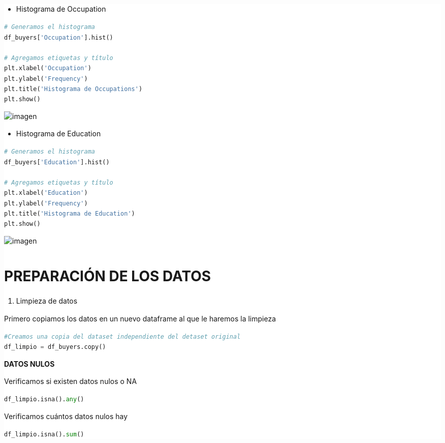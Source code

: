 
-   Histograma de Occupation

``` python
# Generamos el histograma
df_buyers['Occupation'].hist()

# Agregamos etiquetas y título
plt.xlabel('Occupation')
plt.ylabel('Frequency')
plt.title('Histograma de Occupations')
plt.show()
```
![imagen](https://github.com/mache12V2/FDS_2023_1-CC52/assets/56894248/8d1aae40-b48e-454a-9107-f02f98846e2d)


-   Histograma de Education

``` python
# Generamos el histograma
df_buyers['Education'].hist()

# Agregamos etiquetas y título
plt.xlabel('Education')
plt.ylabel('Frequency')
plt.title('Histograma de Education')
plt.show()
```

![imagen](https://github.com/mache12V2/FDS_2023_1-CC52/assets/56894248/da0e3c4a-d3e1-4736-846a-b47ad9bce2aa)


# **PREPARACIÓN DE LOS DATOS**

1.  Limpieza de datos

Primero copiamos los datos en un nuevo dataframe al que le haremos la
limpieza

``` python
#Creamos una copia del dataset independiente del detaset original
df_limpio = df_buyers.copy()
```

**DATOS NULOS**

Verificamos si existen datos nulos o NA

``` python
df_limpio.isna().any()
```

Verificamos cuántos datos nulos hay

``` python
df_limpio.isna().sum()
```
